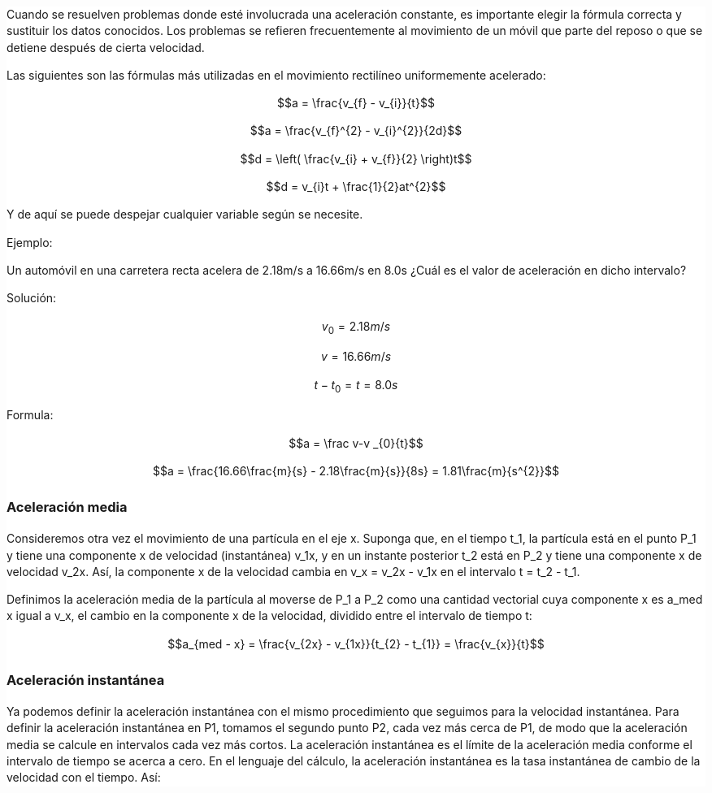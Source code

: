 Cuando se resuelven problemas donde esté involucrada una aceleración constante,
es importante elegir la fórmula correcta y sustituir los datos conocidos. Los
problemas se refieren frecuentemente al movimiento de un móvil que parte del
reposo o que se detiene después de cierta velocidad.

Las siguientes son las fórmulas más utilizadas en el movimiento rectilíneo
uniformemente acelerado:

$$a = \frac{v_{f} - v_{i}}{t}$$

$$a = \frac{v_{f}^{2} - v_{i}^{2}}{2d}$$

$$d = \left( \frac{v_{i} + v_{f}}{2} \right)t$$

$$d = v_{i}t + \frac{1}{2}at^{2}$$

Y de aquí se puede despejar cualquier variable según se necesite.

Ejemplo:

Un automóvil en una carretera recta acelera de 2.18m/s a 16.66m/s en 8.0s ¿Cuál
es el valor de aceleración en dicho intervalo?

Solución:

$$v_{0} = 2.18m/s$$

$$v = 16.66m/s$$

$$t - t_{0} = t = 8.0s$$

Formula:

$$a = \frac v-v _{0}{t}$$

$$a = \frac{16.66\frac{m}{s} - 2.18\frac{m}{s}}{8s} = 1.81\frac{m}{s^{2}}$$

### Aceleración media

Consideremos otra vez el movimiento de una partícula en el eje x. Suponga que,
en el tiempo t_1, la partícula está en el punto P_1 y tiene una
componente x de velocidad (instantánea) v_1x, y en un instante posterior
t_2 está en P_2 y tiene una componente x de velocidad v_2x.
Así, la componente x de la velocidad cambia en v_x = v_2x - v_1x en el
intervalo t = t_2 - t_1.

Definimos la aceleración media de la partícula al moverse de P_1 a
P_2 como una cantidad vectorial cuya componente x es a_med x igual
a v_x, el cambio en la componente x de la velocidad, dividido entre el
intervalo de tiempo t:

$$a_{med - x} = \frac{v_{2x} - v_{1x}}{t_{2} - t_{1}} = \frac{v_{x}}{t}$$

### Aceleración instantánea

Ya podemos definir la aceleración instantánea con el mismo procedimiento que
seguimos para la velocidad instantánea. Para definir la aceleración instantánea
en P1, tomamos el segundo punto P2, cada vez más cerca de P1, de modo que la
aceleración media se calcule en intervalos cada vez más cortos. La aceleración
instantánea es el límite de la aceleración media conforme el intervalo de tiempo
se acerca a cero. En el lenguaje del cálculo, la aceleración instantánea es la
tasa instantánea de cambio de la velocidad con el tiempo. Así:
